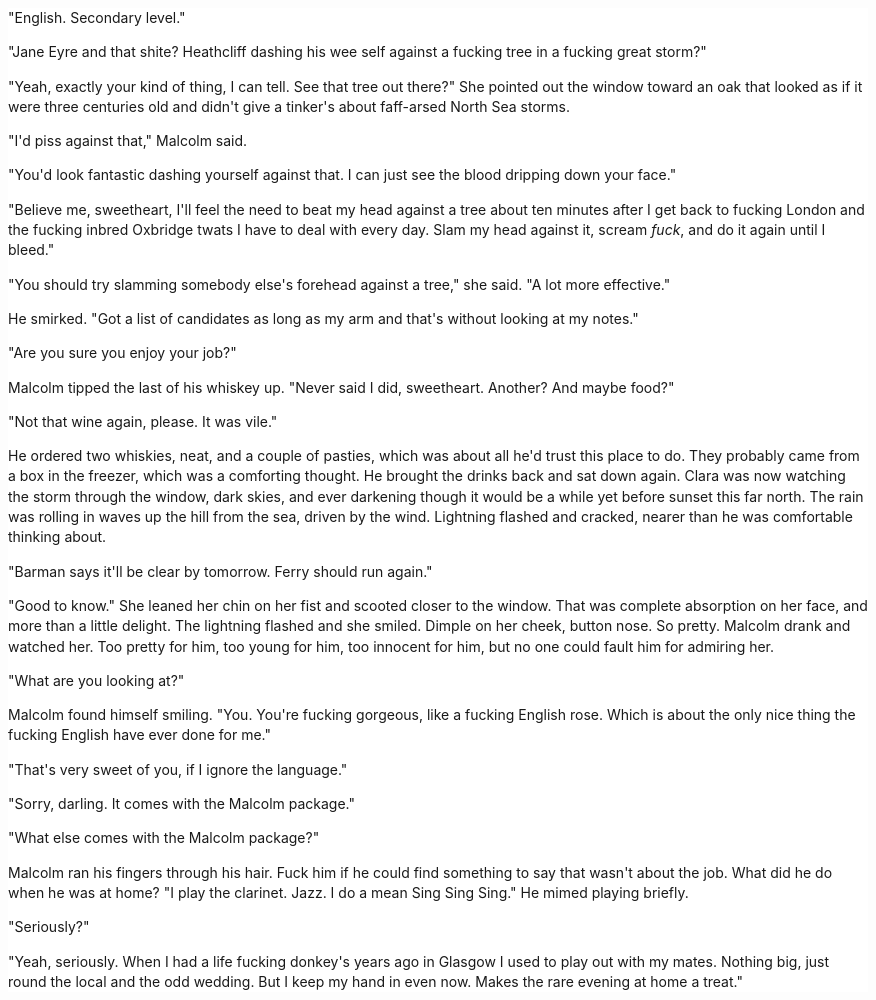 "English. Secondary level."

"Jane Eyre and that shite? Heathcliff dashing his wee self against a fucking tree in a fucking great storm?"

"Yeah, exactly your kind of thing, I can tell. See that tree out there?" She pointed out the window toward an oak that looked as if it were three centuries old and didn't give a tinker's about faff-arsed North Sea storms.

"I'd piss against that," Malcolm said.

"You'd look fantastic dashing yourself against that. I can just see the blood dripping down your face."

"Believe me, sweetheart, I'll feel the need to beat my head against a tree about ten minutes after I get back to fucking London and the fucking inbred Oxbridge twats I have to deal with every day. Slam my head against it, scream *fuck*, and do it again until I bleed."

"You should try slamming somebody else's forehead against a tree," she said. "A lot more effective."

He smirked. "Got a list of candidates as long as my arm and that's without looking at my notes."

"Are you sure you enjoy your job?"

Malcolm tipped the last of his whiskey up. "Never said I did, sweetheart. Another? And maybe food?"

"Not that wine again, please. It was vile."

He ordered two whiskies, neat, and a couple of pasties, which was about all he'd trust this place to do. They probably came from a box in the freezer, which was a comforting thought. He brought the drinks back and sat down again. Clara was now watching the storm through the window, dark skies, and ever darkening though it would be a while yet before sunset this far north. The rain was rolling in waves up the hill from the sea, driven by the wind. Lightning flashed and cracked, nearer than he was comfortable thinking about.

"Barman says it'll be clear by tomorrow. Ferry should run again."

"Good to know." She leaned her chin on her fist and scooted closer to the window. That was complete absorption on her face, and more than a little delight. The lightning flashed and she smiled. Dimple on her cheek, button nose. So pretty. Malcolm drank and watched her. Too pretty for him, too young for him, too innocent for him, but no one could fault him for admiring her.

"What are you looking at?"

Malcolm found himself smiling. "You. You're fucking gorgeous, like a fucking English rose. Which is about the only nice thing the fucking English have ever done for me."

"That's very sweet of you, if I ignore the language."

"Sorry, darling. It comes with the Malcolm package."

"What else comes with the Malcolm package?"

Malcolm ran his fingers through his hair. Fuck him if he could find something to say that wasn't about the job. What did he do when he was at home? "I play the clarinet. Jazz. I do a mean Sing Sing Sing." He mimed playing briefly.

"Seriously?"

"Yeah, seriously. When I had a life fucking donkey's years ago in Glasgow I used to play out with my mates. Nothing big, just round the local and the odd wedding. But I keep my hand in even now. Makes the rare evening at home a treat."
